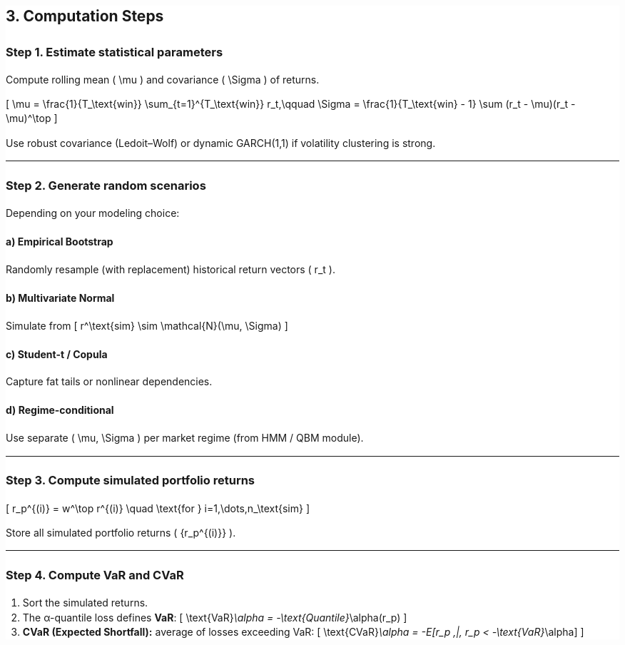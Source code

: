 
## **3. Computation Steps**

### **Step 1. Estimate statistical parameters**

Compute rolling mean ( \mu ) and covariance ( \Sigma ) of returns.

[
\mu = \frac{1}{T_\text{win}} \sum_{t=1}^{T_\text{win}} r_t,\qquad
\Sigma = \frac{1}{T_\text{win} - 1} \sum (r_t - \mu)(r_t - \mu)^\top
]

Use robust covariance (Ledoit–Wolf) or dynamic GARCH(1,1) if volatility clustering is strong.

---

### **Step 2. Generate random scenarios**

Depending on your modeling choice:

#### a) Empirical Bootstrap

Randomly resample (with replacement) historical return vectors ( r_t ).

#### b) Multivariate Normal

Simulate from
[
r^\text{sim} \sim \mathcal{N}(\mu, \Sigma)
]

#### c) Student-t / Copula

Capture fat tails or nonlinear dependencies.

#### d) Regime-conditional

Use separate ( \mu, \Sigma ) per market regime (from HMM / QBM module).

---

### **Step 3. Compute simulated portfolio returns**

[
r_p^{(i)} = w^\top r^{(i)} \quad \text{for } i=1,\dots,n_\text{sim}
]

Store all simulated portfolio returns ( {r_p^{(i)}} ).

---

### **Step 4. Compute VaR and CVaR**

1. Sort the simulated returns.
2. The α-quantile loss defines **VaR**:
   [
   \text{VaR}*\alpha = -\text{Quantile}*\alpha(r_p)
   ]
3. **CVaR (Expected Shortfall):**
   average of losses exceeding VaR:
   [
   \text{CVaR}*\alpha = -E[r_p ,|, r_p < -\text{VaR}*\alpha]
   ]
